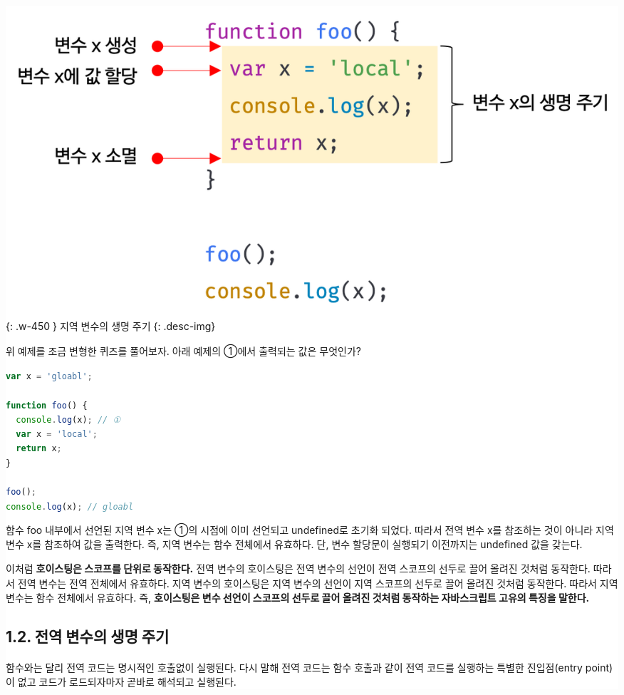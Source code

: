 ![](/assets/fs-images/14-1.png)
{: .w-450 }
지역 변수의 생명 주기
{: .desc-img}

위 예제를 조금 변형한 퀴즈를 풀어보자. 아래 예제의 ①에서 출력되는 값은 무엇인가?

```javascript
var x = 'gloabl';

function foo() {
  console.log(x); // ①
  var x = 'local';
  return x;
}

foo();
console.log(x); // gloabl
```

함수 foo 내부에서 선언된 지역 변수 x는 ①의 시점에 이미 선언되고 undefined로 초기화 되었다. 따라서 전역 변수 x를 참조하는 것이 아니라 지역 변수 x를 참조하여 값을 출력한다. 즉, 지역 변수는 함수 전체에서 유효하다. 단, 변수 할당문이 실행되기 이전까지는 undefined 값을 갖는다.

이처럼 **호이스팅은 스코프를 단위로 동작한다.** 전역 변수의 호이스팅은 전역 변수의 선언이 전역 스코프의 선두로 끌어 올려진 것처럼 동작한다. 따라서 전역 변수는 전역 전체에서 유효하다. 지역 변수의 호이스팅은 지역 변수의 선언이 지역 스코프의 선두로 끌어 올려진 것처럼 동작한다. 따라서 지역 변수는 함수 전체에서 유효하다. 즉, **호이스팅은 변수 선언이 스코프의 선두로 끌어 올려진 것처럼 동작하는 자바스크립트 고유의 특징을 말한다.**

## 1.2. 전역 변수의 생명 주기

함수와는 달리 전역 코드는 명시적인 호출없이 실행된다. 다시 말해 전역 코드는 함수 호출과 같이 전역 코드를 실행하는 특별한 진입점(entry point)이 없고 코드가 로드되자마자 곧바로 해석되고 실행된다.
